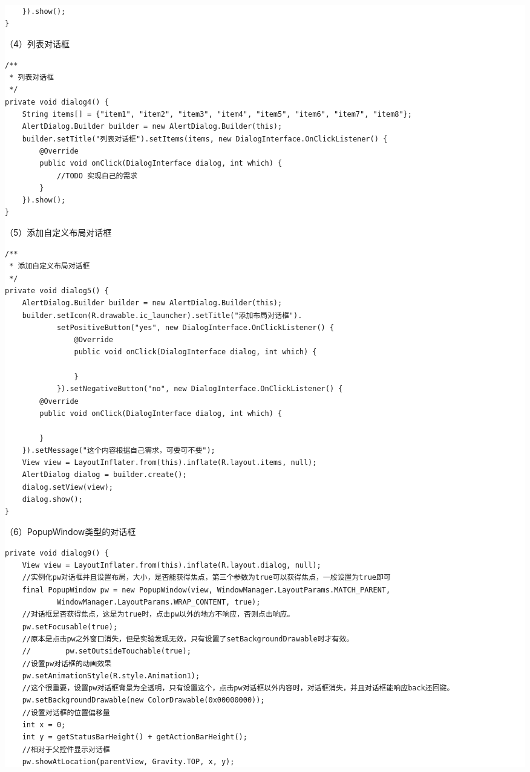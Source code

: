         }).show();
    }

（4）列表对话框

	/**
     * 列表对话框
     */
    private void dialog4() {
        String items[] = {"item1", "item2", "item3", "item4", "item5", "item6", "item7", "item8"};
        AlertDialog.Builder builder = new AlertDialog.Builder(this);
        builder.setTitle("列表对话框").setItems(items, new DialogInterface.OnClickListener() {
            @Override
            public void onClick(DialogInterface dialog, int which) {
                //TODO 实现自己的需求
            }
        }).show();
    }
 
（5）添加自定义布局对话框

	/**
     * 添加自定义布局对话框
     */
    private void dialog5() {
        AlertDialog.Builder builder = new AlertDialog.Builder(this);
        builder.setIcon(R.drawable.ic_launcher).setTitle("添加布局对话框").
                setPositiveButton("yes", new DialogInterface.OnClickListener() {
                    @Override
                    public void onClick(DialogInterface dialog, int which) {

                    }
                }).setNegativeButton("no", new DialogInterface.OnClickListener() {
            @Override
            public void onClick(DialogInterface dialog, int which) {

            }
        }).setMessage("这个内容根据自己需求，可要可不要");
        View view = LayoutInflater.from(this).inflate(R.layout.items, null);
        AlertDialog dialog = builder.create();
        dialog.setView(view);
        dialog.show();
    }

（6）PopupWindow类型的对话框

	private void dialog9() {
        View view = LayoutInflater.from(this).inflate(R.layout.dialog, null);
        //实例化pw对话框并且设置布局，大小，是否能获得焦点，第三个参数为true可以获得焦点，一般设置为true即可
        final PopupWindow pw = new PopupWindow(view, WindowManager.LayoutParams.MATCH_PARENT,
                WindowManager.LayoutParams.WRAP_CONTENT, true);
        //对话框是否获得焦点，这是为true时，点击pw以外的地方不响应，否则点击响应。
        pw.setFocusable(true);
        //原本是点击pw之外窗口消失，但是实验发现无效，只有设置了setBackgroundDrawable时才有效。
		//        pw.setOutsideTouchable(true);
        //设置pw对话框的动画效果
        pw.setAnimationStyle(R.style.Animation1);
        //这个很重要，设置pw对话框背景为全透明，只有设置这个，点击pw对话框以外内容时，对话框消失，并且对话框能响应back还回键。
        pw.setBackgroundDrawable(new ColorDrawable(0x00000000));
        //设置对话框的位置偏移量
        int x = 0;
        int y = getStatusBarHeight() + getActionBarHeight();
        //相对于父控件显示对话框
        pw.showAtLocation(parentView, Gravity.TOP, x, y);
